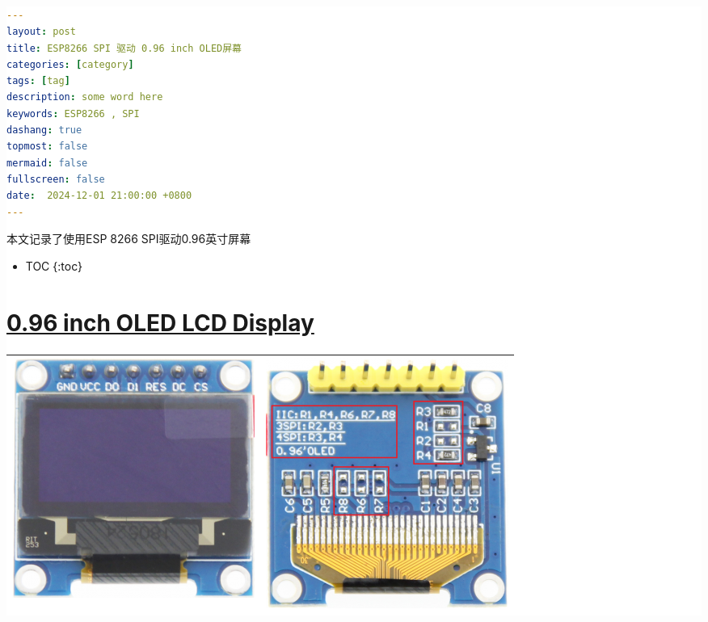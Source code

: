 ```yaml
---
layout: post
title: ESP8266 SPI 驱动 0.96 inch OLED屏幕
categories: [category]
tags: [tag]
description: some word here
keywords: ESP8266 , SPI 
dashang: true
topmost: false
mermaid: false
fullscreen: false
date:  2024-12-01 21:00:00 +0800
---
```


本文记录了使用ESP 8266 SPI驱动0.96英寸屏幕



* TOC
{:toc}


# [0.96 inch OLED LCD Display](http://www.lcdwiki.com/0.96inch_SPI_OLED_Module)

| ![无框](2024-12-08-esp_oled_display.assets/300px-MSP096X-001.png) | ![无框](2024-12-08-esp_oled_display.assets/300px-MSP096X-002.png) |
| ------------------------------------------------------------ | ------------------------------------------------------------ |
